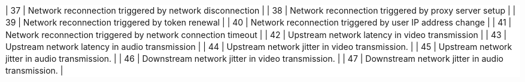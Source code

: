 | 37      | Network reconnection triggered by network disconnection      |
| 38      | Network reconnection triggered by proxy server setup         |
| 39      | Network reconnection triggered by token renewal              |
| 40      | Network reconnection triggered by user IP address change     |
| 41      | Network reconnection triggered by network connection timeout |
| 42      | Upstream network latency in video transmission               |
| 43      | Upstream network latency in audio transmission               |
| 44      | Upstream network jitter in video transmission.               |
| 45      | Upstream network jitter in audio transmission.               |
| 46      | Downstream network jitter in video transmission.             |
| 47      | Downstream network jitter in audio transmission.             |
